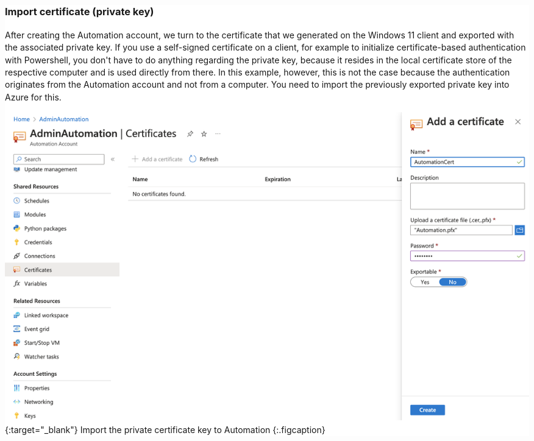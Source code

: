 ### Import certificate (private key)

After creating the Automation account, we turn to the certificate that we generated on the Windows 11 client and exported with the associated private key. If you use a self-signed certificate on a client, for example to initialize certificate-based authentication with Powershell, you don't have to do anything regarding the private key, because it resides in the local certificate store of the respective computer and is used directly from there.
In this example, however, this is not the case because the authentication originates from the Automation account and not from a computer. You need to import the previously exported private key into Azure for this.

[![StaledAutomation_7](/MyPics/2023-08-22-StaledAutomation_7.png)](/MyPics/2023-08-22-StaledAutomation_7.png){:target="_blank"}
Import the private certificate key to Automation
{:.figcaption}
